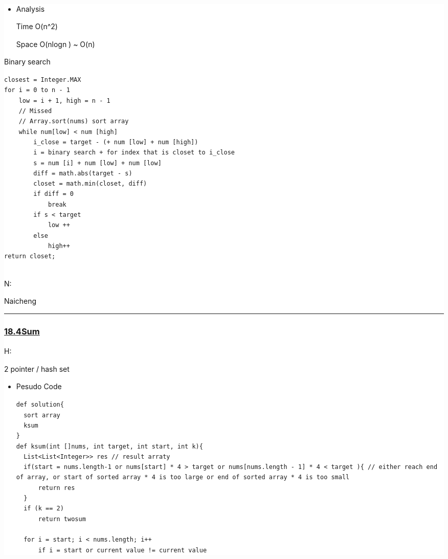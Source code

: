 - Analysis

  Time  O(n^2)

  Space O(nlogn ) ~ O(n)

Binary search

```
closest = Integer.MAX
for i = 0 to n - 1
	low = i + 1, high = n - 1
	// Missed
	// Array.sort(nums) sort array
	while num[low] < num [high]
	    i_close = target - (+ num [low] + num [high])
	    i = binary search + for index that is closet to i_close
		s = num [i] + num [low] + num [low]
		diff = math.abs(target - s)
		closet = math.min(closet, diff)
		if diff = 0
			break
		if s < target
			low ++
		else
			high++
return closet;
			
```





N:

Naicheng

```python

```



---



### [18.4Sum](https://leetcode.com/problems/4sum)

H:

2 pointer / hash set

- Pesudo Code

  ```
  def solution{
  	sort array
  	ksum
  }
  def ksum(int []nums, int target, int start, int k){
  	List<List<Integer>> res // result arraty
  	if(start = nums.length-1 or nums[start] * 4 > target or nums[nums.length - 1] * 4 < target ){ // either reach end of array, or start of sorted array * 4 is too large or end of sorted array * 4 is too small
  		return res
  	}
  	if (k == 2)
  		return twosum
  	
  	for i = start; i < nums.length; i++
  		if i = start or current value != current value
  ```